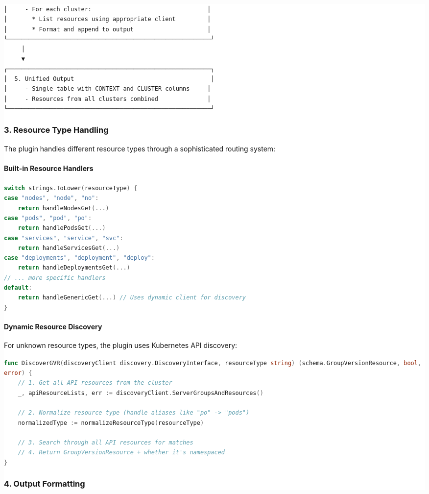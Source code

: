 ```
│     - For each cluster:                                 │
│       * List resources using appropriate client         │
│       * Format and append to output                     │
└──────────────────────────────────────────────────────────┘
     │
     ▼
┌──────────────────────────────────────────────────────────┐
│  5. Unified Output                                       │
│     - Single table with CONTEXT and CLUSTER columns     │
│     - Resources from all clusters combined              │
└──────────────────────────────────────────────────────────┘
```

### 3. Resource Type Handling

The plugin handles different resource types through a sophisticated routing system:

#### Built-in Resource Handlers
```go
switch strings.ToLower(resourceType) {
case "nodes", "node", "no":
	return handleNodesGet(...)
case "pods", "pod", "po":
	return handlePodsGet(...)
case "services", "service", "svc":
	return handleServicesGet(...)
case "deployments", "deployment", "deploy":
	return handleDeploymentsGet(...)
// ... more specific handlers
default:
	return handleGenericGet(...) // Uses dynamic client for discovery
}
```

#### Dynamic Resource Discovery
For unknown resource types, the plugin uses Kubernetes API discovery:

```go
func DiscoverGVR(discoveryClient discovery.DiscoveryInterface, resourceType string) (schema.GroupVersionResource, bool, error) {
	// 1. Get all API resources from the cluster
	_, apiResourceLists, err := discoveryClient.ServerGroupsAndResources()
	
	// 2. Normalize resource type (handle aliases like "po" -> "pods")
	normalizedType := normalizeResourceType(resourceType)
	
	// 3. Search through all API resources for matches
	// 4. Return GroupVersionResource + whether it's namespaced
}
```

### 4. Output Formatting
